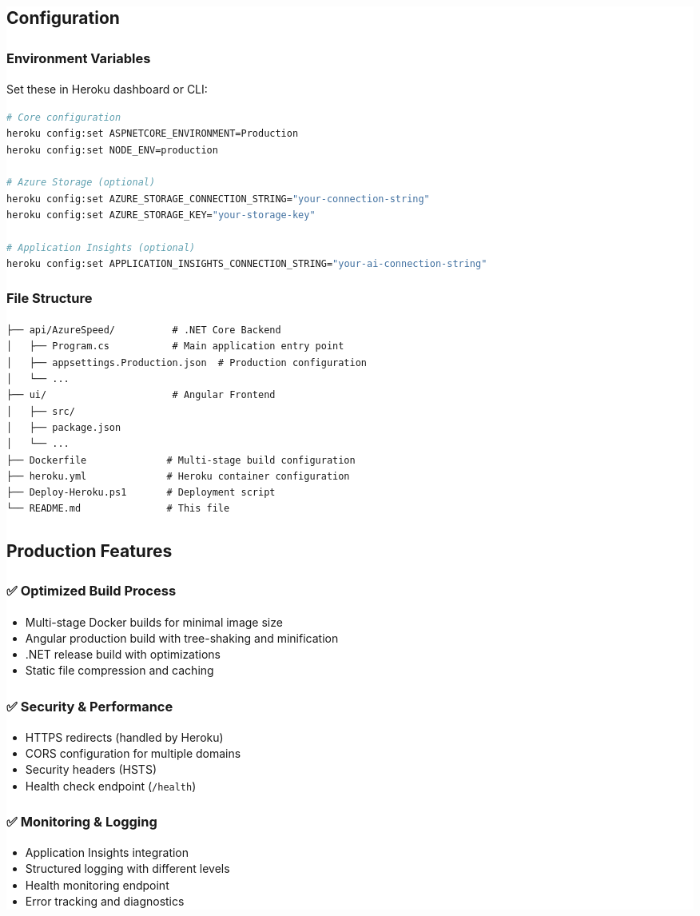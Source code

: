 ## Configuration

### Environment Variables

Set these in Heroku dashboard or CLI:

```bash
# Core configuration
heroku config:set ASPNETCORE_ENVIRONMENT=Production
heroku config:set NODE_ENV=production

# Azure Storage (optional)
heroku config:set AZURE_STORAGE_CONNECTION_STRING="your-connection-string"
heroku config:set AZURE_STORAGE_KEY="your-storage-key"

# Application Insights (optional)
heroku config:set APPLICATION_INSIGHTS_CONNECTION_STRING="your-ai-connection-string"
```

### File Structure

```
├── api/AzureSpeed/          # .NET Core Backend
│   ├── Program.cs           # Main application entry point
│   ├── appsettings.Production.json  # Production configuration
│   └── ...
├── ui/                      # Angular Frontend
│   ├── src/
│   ├── package.json
│   └── ...
├── Dockerfile              # Multi-stage build configuration
├── heroku.yml              # Heroku container configuration
├── Deploy-Heroku.ps1       # Deployment script
└── README.md               # This file
```

## Production Features

### ✅ Optimized Build Process
- Multi-stage Docker builds for minimal image size
- Angular production build with tree-shaking and minification
- .NET release build with optimizations
- Static file compression and caching

### ✅ Security & Performance
- HTTPS redirects (handled by Heroku)
- CORS configuration for multiple domains
- Security headers (HSTS)
- Health check endpoint (`/health`)

### ✅ Monitoring & Logging
- Application Insights integration
- Structured logging with different levels
- Health monitoring endpoint
- Error tracking and diagnostics
